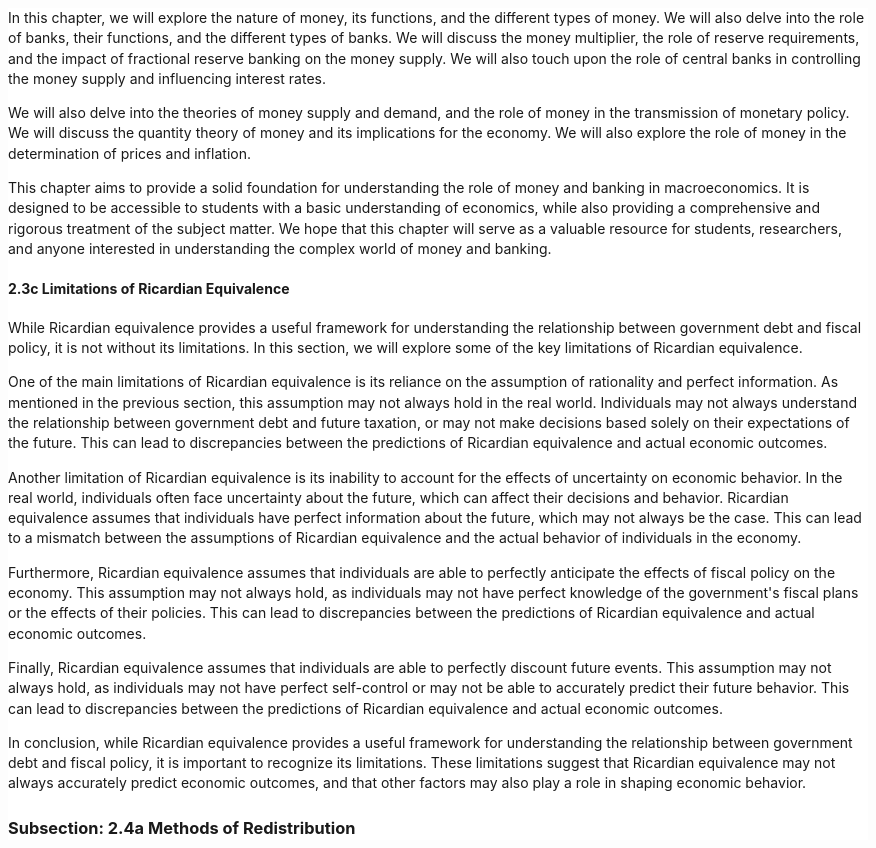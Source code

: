 In this chapter, we will explore the nature of money, its functions, and the different types of money. We will also delve into the role of banks, their functions, and the different types of banks. We will discuss the money multiplier, the role of reserve requirements, and the impact of fractional reserve banking on the money supply. We will also touch upon the role of central banks in controlling the money supply and influencing interest rates.

We will also delve into the theories of money supply and demand, and the role of money in the transmission of monetary policy. We will discuss the quantity theory of money and its implications for the economy. We will also explore the role of money in the determination of prices and inflation.

This chapter aims to provide a solid foundation for understanding the role of money and banking in macroeconomics. It is designed to be accessible to students with a basic understanding of economics, while also providing a comprehensive and rigorous treatment of the subject matter. We hope that this chapter will serve as a valuable resource for students, researchers, and anyone interested in understanding the complex world of money and banking.




#### 2.3c Limitations of Ricardian Equivalence

While Ricardian equivalence provides a useful framework for understanding the relationship between government debt and fiscal policy, it is not without its limitations. In this section, we will explore some of the key limitations of Ricardian equivalence.

One of the main limitations of Ricardian equivalence is its reliance on the assumption of rationality and perfect information. As mentioned in the previous section, this assumption may not always hold in the real world. Individuals may not always understand the relationship between government debt and future taxation, or may not make decisions based solely on their expectations of the future. This can lead to discrepancies between the predictions of Ricardian equivalence and actual economic outcomes.

Another limitation of Ricardian equivalence is its inability to account for the effects of uncertainty on economic behavior. In the real world, individuals often face uncertainty about the future, which can affect their decisions and behavior. Ricardian equivalence assumes that individuals have perfect information about the future, which may not always be the case. This can lead to a mismatch between the assumptions of Ricardian equivalence and the actual behavior of individuals in the economy.

Furthermore, Ricardian equivalence assumes that individuals are able to perfectly anticipate the effects of fiscal policy on the economy. This assumption may not always hold, as individuals may not have perfect knowledge of the government's fiscal plans or the effects of their policies. This can lead to discrepancies between the predictions of Ricardian equivalence and actual economic outcomes.

Finally, Ricardian equivalence assumes that individuals are able to perfectly discount future events. This assumption may not always hold, as individuals may not have perfect self-control or may not be able to accurately predict their future behavior. This can lead to discrepancies between the predictions of Ricardian equivalence and actual economic outcomes.

In conclusion, while Ricardian equivalence provides a useful framework for understanding the relationship between government debt and fiscal policy, it is important to recognize its limitations. These limitations suggest that Ricardian equivalence may not always accurately predict economic outcomes, and that other factors may also play a role in shaping economic behavior. 





### Subsection: 2.4a Methods of Redistribution

